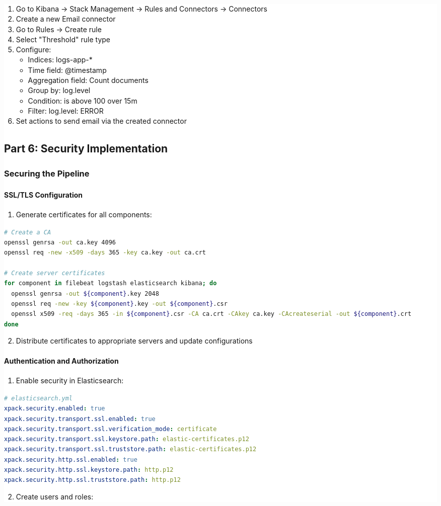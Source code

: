 1. Go to Kibana → Stack Management → Rules and Connectors → Connectors
2. Create a new Email connector
3. Go to Rules → Create rule
4. Select "Threshold" rule type
5. Configure:
   - Indices: logs-app-*
   - Time field: @timestamp
   - Aggregation field: Count documents
   - Group by: log.level
   - Condition: is above 100 over 15m
   - Filter: log.level: ERROR
6. Set actions to send email via the created connector

## Part 6: Security Implementation

### Securing the Pipeline

#### SSL/TLS Configuration

1. Generate certificates for all components:

```bash
# Create a CA
openssl genrsa -out ca.key 4096
openssl req -new -x509 -days 365 -key ca.key -out ca.crt

# Create server certificates
for component in filebeat logstash elasticsearch kibana; do
  openssl genrsa -out ${component}.key 2048
  openssl req -new -key ${component}.key -out ${component}.csr
  openssl x509 -req -days 365 -in ${component}.csr -CA ca.crt -CAkey ca.key -CAcreateserial -out ${component}.crt
done
```

2. Distribute certificates to appropriate servers and update configurations

#### Authentication and Authorization

1. Enable security in Elasticsearch:

```yaml
# elasticsearch.yml
xpack.security.enabled: true
xpack.security.transport.ssl.enabled: true
xpack.security.transport.ssl.verification_mode: certificate
xpack.security.transport.ssl.keystore.path: elastic-certificates.p12
xpack.security.transport.ssl.truststore.path: elastic-certificates.p12
xpack.security.http.ssl.enabled: true
xpack.security.http.ssl.keystore.path: http.p12
xpack.security.http.ssl.truststore.path: http.p12
```

2. Create users and roles:
